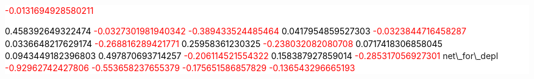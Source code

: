 <span style="     color: red !important;">-0.0131694928580211</span>
</td>
<td style="text-align:left;">
<span style="     color: black !important;">0.458392649322474</span>
</td>
<td style="text-align:left;">
<span style="     color: red !important;">-0.0327301981940342</span>
</td>
<td style="text-align:left;">
<span style="     color: red !important;">-0.389433524485464</span>
</td>
<td style="text-align:left;">
<span style="     color: black !important;">0.0417954859527303</span>
</td>
<td style="text-align:left;">
<span style="     color: red !important;">-0.0323844716458287</span>
</td>
<td style="text-align:left;">
<span style="     color: black !important;">0.0336648217629174</span>
</td>
<td style="text-align:left;">
<span style="     color: red !important;">-0.268816289421771</span>
</td>
<td style="text-align:left;">
<span style="     color: black !important;">0.25958361230325</span>
</td>
<td style="text-align:left;">
<span style="     color: red !important;">-0.238032082080708</span>
</td>
<td style="text-align:left;">
<span style="     color: black !important;">0.0717418306858045</span>
</td>
<td style="text-align:left;">
<span style="     color: black !important;">0.0943449182396803</span>
</td>
<td style="text-align:left;">
<span style="     color: black !important;">0.497870693714257</span>
</td>
<td style="text-align:left;">
<span style="     color: red !important;">-0.206114521554322</span>
</td>
<td style="text-align:left;">
<span style="     color: black !important;">0.158387927859014</span>
</td>
<td style="text-align:left;">
<span style="     color: red !important;">-0.285317056927301</span>
</td>
</tr>
<tr>
<td style="text-align:left;">
net\_for\_depl
</td>
<td style="text-align:left;">
<span style="     color: red !important;">-0.92962742427806</span>
</td>
<td style="text-align:left;">
<span style="     color: red !important;">-0.553658237655379</span>
</td>
<td style="text-align:left;">
<span style="     color: red !important;">-0.175651586857829</span>
</td>
<td style="text-align:left;">
<span style="     color: red !important;">-0.136543296665193</span>
</td>